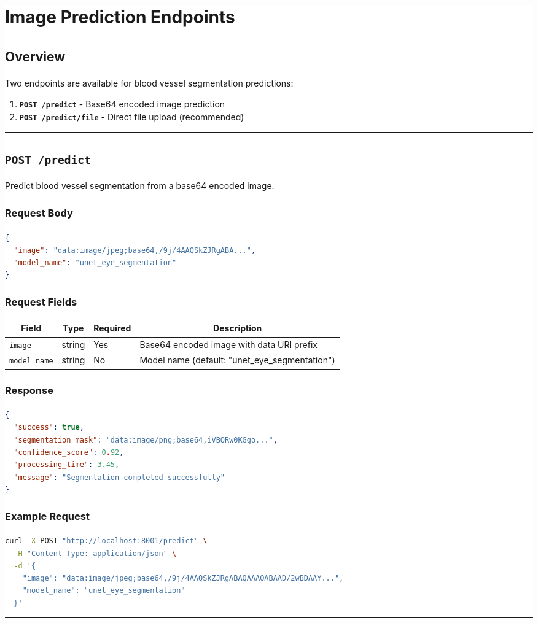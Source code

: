 # Image Prediction Endpoints

## Overview

Two endpoints are available for blood vessel segmentation predictions:

1. **`POST /predict`** - Base64 encoded image prediction
2. **`POST /predict/file`** - Direct file upload (recommended)

---

## `POST /predict`

Predict blood vessel segmentation from a base64 encoded image.

### Request Body

```json
{
  "image": "data:image/jpeg;base64,/9j/4AAQSkZJRgABA...",
  "model_name": "unet_eye_segmentation"
}
```

### Request Fields

| Field | Type | Required | Description |
|-------|------|----------|-------------|
| `image` | string | Yes | Base64 encoded image with data URI prefix |
| `model_name` | string | No | Model name (default: "unet_eye_segmentation") |

### Response

```json
{
  "success": true,
  "segmentation_mask": "data:image/png;base64,iVBORw0KGgo...",
  "confidence_score": 0.92,
  "processing_time": 3.45,
  "message": "Segmentation completed successfully"
}
```

### Example Request

```bash
curl -X POST "http://localhost:8001/predict" \
  -H "Content-Type: application/json" \
  -d '{
    "image": "data:image/jpeg;base64,/9j/4AAQSkZJRgABAQAAAQABAAD/2wBDAAY...",
    "model_name": "unet_eye_segmentation"
  }'
```

---